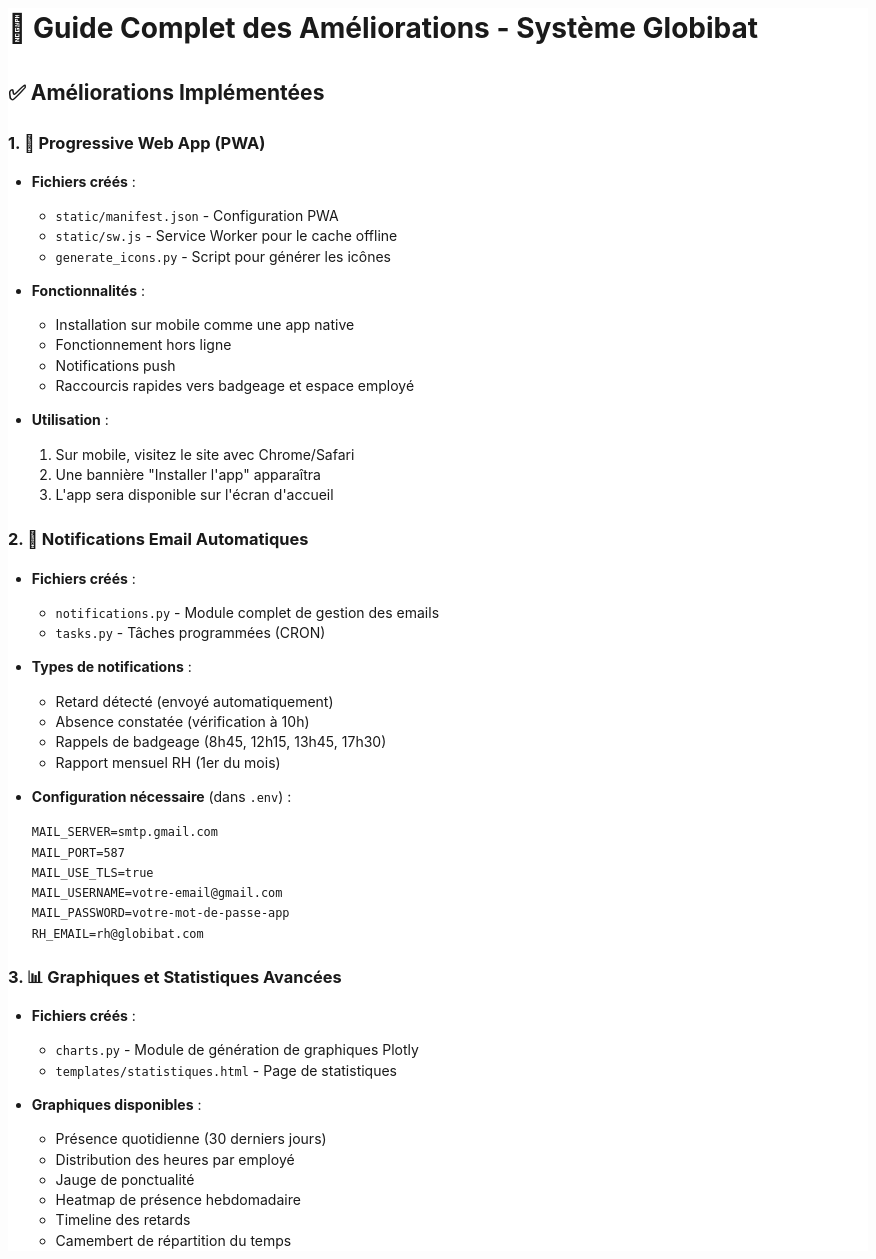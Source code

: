 # 🚀 Guide Complet des Améliorations - Système Globibat

## ✅ Améliorations Implémentées

### 1. 📱 Progressive Web App (PWA)
- **Fichiers créés** :
  - `static/manifest.json` - Configuration PWA
  - `static/sw.js` - Service Worker pour le cache offline
  - `generate_icons.py` - Script pour générer les icônes

- **Fonctionnalités** :
  - Installation sur mobile comme une app native
  - Fonctionnement hors ligne
  - Notifications push
  - Raccourcis rapides vers badgeage et espace employé

- **Utilisation** :
  1. Sur mobile, visitez le site avec Chrome/Safari
  2. Une bannière "Installer l'app" apparaîtra
  3. L'app sera disponible sur l'écran d'accueil

### 2. 📧 Notifications Email Automatiques
- **Fichiers créés** :
  - `notifications.py` - Module complet de gestion des emails
  - `tasks.py` - Tâches programmées (CRON)

- **Types de notifications** :
  - Retard détecté (envoyé automatiquement)
  - Absence constatée (vérification à 10h)
  - Rappels de badgeage (8h45, 12h15, 13h45, 17h30)
  - Rapport mensuel RH (1er du mois)

- **Configuration nécessaire** (dans `.env`) :
  ```
  MAIL_SERVER=smtp.gmail.com
  MAIL_PORT=587
  MAIL_USE_TLS=true
  MAIL_USERNAME=votre-email@gmail.com
  MAIL_PASSWORD=votre-mot-de-passe-app
  RH_EMAIL=rh@globibat.com
  ```

### 3. 📊 Graphiques et Statistiques Avancées
- **Fichiers créés** :
  - `charts.py` - Module de génération de graphiques Plotly
  - `templates/statistiques.html` - Page de statistiques

- **Graphiques disponibles** :
  - Présence quotidienne (30 derniers jours)
  - Distribution des heures par employé
  - Jauge de ponctualité
  - Heatmap de présence hebdomadaire
  - Timeline des retards
  - Camembert de répartition du temps
